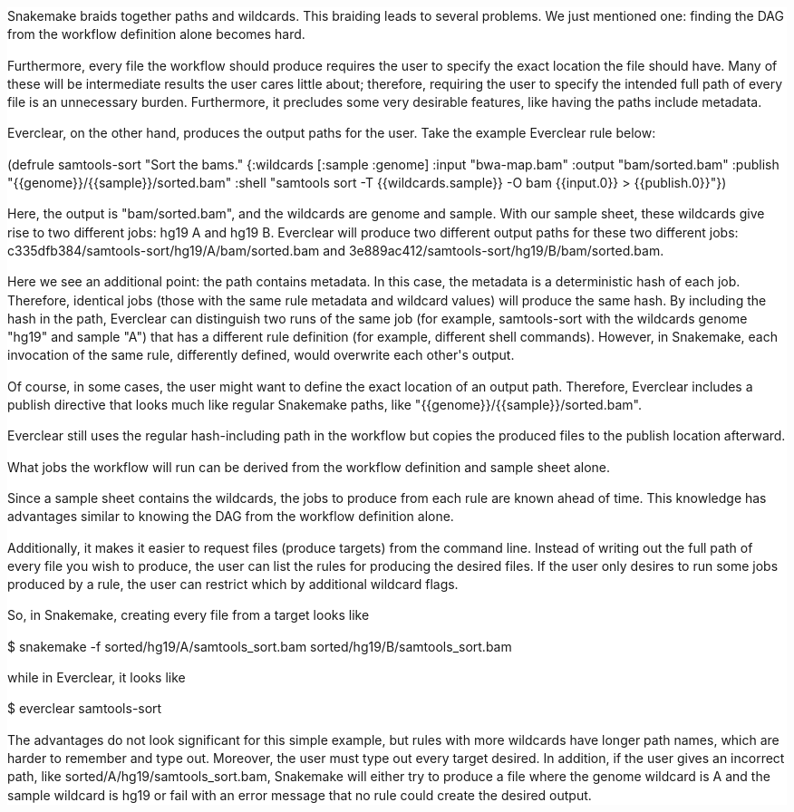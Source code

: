 Snakemake braids together paths and wildcards. This braiding leads to several problems. We just mentioned one: finding the DAG from the workflow definition alone becomes hard.

Furthermore, every file the workflow should produce requires the user to specify the exact location the file should have. Many of these will be intermediate results the user cares little about; therefore, requiring the user to specify the intended full path of every file is an unnecessary burden. Furthermore, it precludes some very desirable features, like having the paths include metadata.

Everclear, on the other hand, produces the output paths for the user. Take the example Everclear rule below:

(defrule samtools-sort
"Sort the bams."
{:wildcards [:sample :genome]
:input     "bwa-map.bam"
:output    "bam/sorted.bam"
:publish   "{{genome}}/{{sample}}/sorted.bam"
:shell     "samtools sort -T {{wildcards.sample}} -O bam {{input.0}} > {{publish.0}}"})

Here, the output is "bam/sorted.bam", and the wildcards are genome and sample. With our sample sheet, these wildcards give rise to two different jobs: hg19 A and hg19 B. Everclear will produce two different output paths for these two different jobs: c335dfb384/samtools-sort/hg19/A/bam/sorted.bam and 3e889ac412/samtools-sort/hg19/B/bam/sorted.bam.

Here we see an additional point: the path contains metadata. In this case, the metadata is a deterministic hash of each job. Therefore, identical jobs (those with the same rule metadata and wildcard values) will produce the same hash. By including the hash in the path, Everclear can distinguish two runs of the same job (for example, samtools-sort with the wildcards genome "hg19" and sample "A") that has a different rule definition (for example, different shell commands). However, in Snakemake, each invocation of the same rule, differently defined, would overwrite each other's output.

Of course, in some cases, the user might want to define the exact location of an output path. Therefore, Everclear includes a publish directive that looks much like regular Snakemake paths, like
"{{genome}}/{{sample}}/sorted.bam".

Everclear still uses the regular hash-including path in the workflow but copies the produced files to the publish location afterward.

What jobs the workflow will run can be derived from the workflow definition and sample sheet alone.

Since a sample sheet contains the wildcards, the jobs to produce from each rule are known ahead of time. This knowledge has advantages similar to knowing the DAG from the workflow definition alone.

Additionally, it makes it easier to request files (produce targets) from the command line. Instead of writing out the full path of every file you wish to produce, the user can list the rules for producing the desired files. If the user only desires to run some jobs produced by a rule, the user can restrict which by additional wildcard flags.

So, in Snakemake, creating every file from a target looks like

$ snakemake -f sorted/hg19/A/samtools_sort.bam sorted/hg19/B/samtools_sort.bam

while in Everclear, it looks like

$ everclear samtools-sort

The advantages do not look significant for this simple example, but rules with more wildcards have longer path names, which are harder to remember and type out. Moreover, the user must type out every target desired. In addition, if the user gives an incorrect path, like sorted/A/hg19/samtools_sort.bam, Snakemake will either try to produce a file where the genome wildcard is A and the sample wildcard is hg19 or fail with an error message that no rule could create the desired output.
